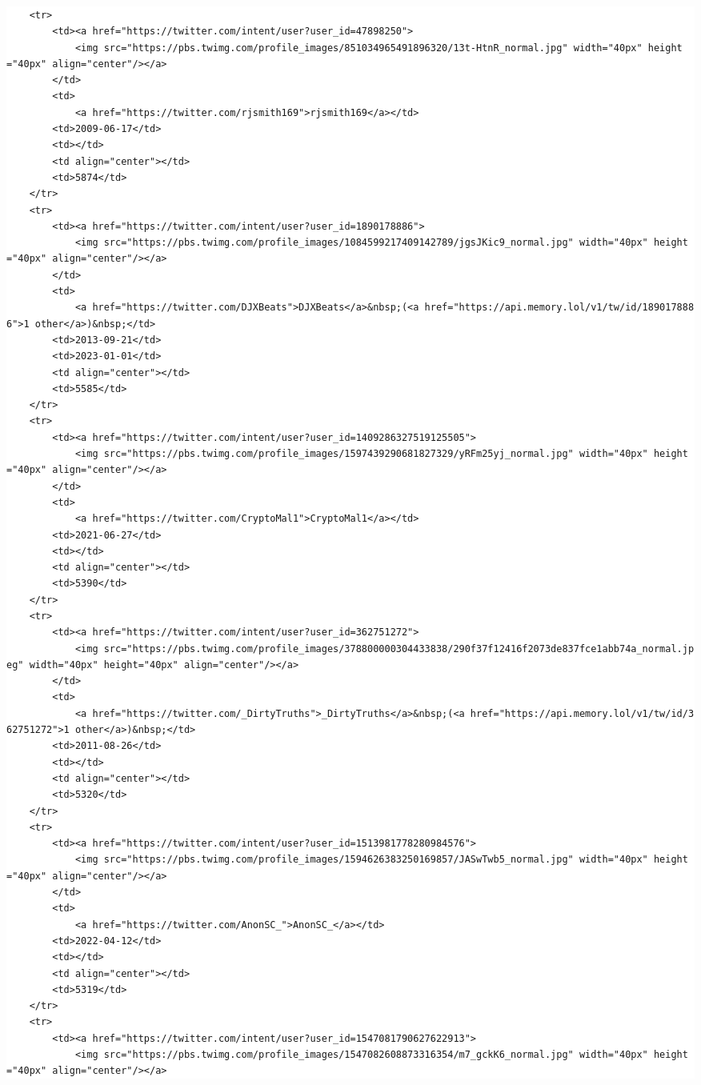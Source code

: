         <tr>
            <td><a href="https://twitter.com/intent/user?user_id=47898250">
                <img src="https://pbs.twimg.com/profile_images/851034965491896320/13t-HtnR_normal.jpg" width="40px" height="40px" align="center"/></a>
            </td>
            <td>
                <a href="https://twitter.com/rjsmith169">rjsmith169</a></td>
            <td>2009-06-17</td>
            <td></td>
            <td align="center"></td>
            <td>5874</td>
        </tr>
        <tr>
            <td><a href="https://twitter.com/intent/user?user_id=1890178886">
                <img src="https://pbs.twimg.com/profile_images/1084599217409142789/jgsJKic9_normal.jpg" width="40px" height="40px" align="center"/></a>
            </td>
            <td>
                <a href="https://twitter.com/DJXBeats">DJXBeats</a>&nbsp;(<a href="https://api.memory.lol/v1/tw/id/1890178886">1 other</a>)&nbsp;</td>
            <td>2013-09-21</td>
            <td>2023-01-01</td>
            <td align="center"></td>
            <td>5585</td>
        </tr>
        <tr>
            <td><a href="https://twitter.com/intent/user?user_id=1409286327519125505">
                <img src="https://pbs.twimg.com/profile_images/1597439290681827329/yRFm25yj_normal.jpg" width="40px" height="40px" align="center"/></a>
            </td>
            <td>
                <a href="https://twitter.com/CryptoMal1">CryptoMal1</a></td>
            <td>2021-06-27</td>
            <td></td>
            <td align="center"></td>
            <td>5390</td>
        </tr>
        <tr>
            <td><a href="https://twitter.com/intent/user?user_id=362751272">
                <img src="https://pbs.twimg.com/profile_images/378800000304433838/290f37f12416f2073de837fce1abb74a_normal.jpeg" width="40px" height="40px" align="center"/></a>
            </td>
            <td>
                <a href="https://twitter.com/_DirtyTruths">_DirtyTruths</a>&nbsp;(<a href="https://api.memory.lol/v1/tw/id/362751272">1 other</a>)&nbsp;</td>
            <td>2011-08-26</td>
            <td></td>
            <td align="center"></td>
            <td>5320</td>
        </tr>
        <tr>
            <td><a href="https://twitter.com/intent/user?user_id=1513981778280984576">
                <img src="https://pbs.twimg.com/profile_images/1594626383250169857/JASwTwb5_normal.jpg" width="40px" height="40px" align="center"/></a>
            </td>
            <td>
                <a href="https://twitter.com/AnonSC_">AnonSC_</a></td>
            <td>2022-04-12</td>
            <td></td>
            <td align="center"></td>
            <td>5319</td>
        </tr>
        <tr>
            <td><a href="https://twitter.com/intent/user?user_id=1547081790627622913">
                <img src="https://pbs.twimg.com/profile_images/1547082608873316354/m7_gckK6_normal.jpg" width="40px" height="40px" align="center"/></a>